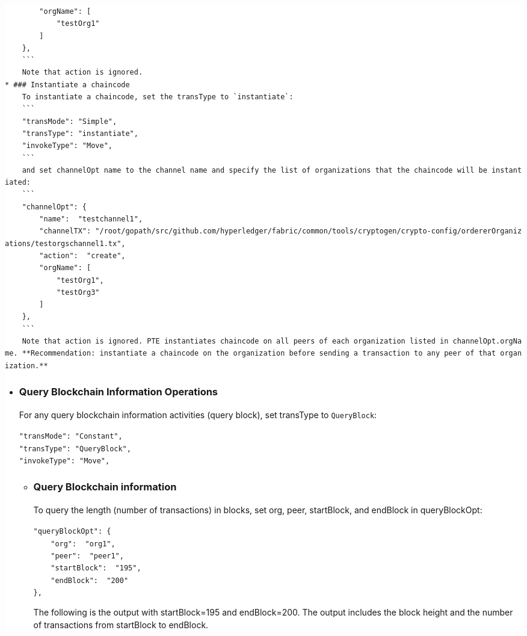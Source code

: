             "orgName": [
                "testOrg1"
            ]
        },
        ```
        Note that action is ignored.
    * ### Instantiate a chaincode
        To instantiate a chaincode, set the transType to `instantiate`:
        ```
        "transMode": "Simple",
        "transType": "instantiate",
        "invokeType": "Move",
        ```
        and set channelOpt name to the channel name and specify the list of organizations that the chaincode will be instantiated:
        ```
        "channelOpt": {
            "name":  "testchannel1",
            "channelTX": "/root/gopath/src/github.com/hyperledger/fabric/common/tools/cryptogen/crypto-config/ordererOrganizations/testorgschannel1.tx",
            "action":  "create",
            "orgName": [
                "testOrg1",
                "testOrg3"
            ]
        },
        ```
        Note that action is ignored. PTE instantiates chaincode on all peers of each organization listed in channelOpt.orgName. **Recommendation: instantiate a chaincode on the organization before sending a transaction to any peer of that organization.**

* ### Query Blockchain Information Operations
    For any query blockchain information activities (query block), set transType to `QueryBlock`:
    ```
    "transMode": "Constant",
    "transType": "QueryBlock",
    "invokeType": "Move",
    ```
    * ### Query Blockchain information
        To query the length (number of transactions) in blocks, set org, peer, startBlock, and endBlock in queryBlockOpt:
        ```
        "queryBlockOpt": {
            "org":  "org1",
            "peer":  "peer1",
            "startBlock":  "195",
            "endBlock":  "200"
        },

        ```
        The following is the output with startBlock=195 and endBlock=200. The output includes the block height and the number of transactions from startBlock to endBlock.
